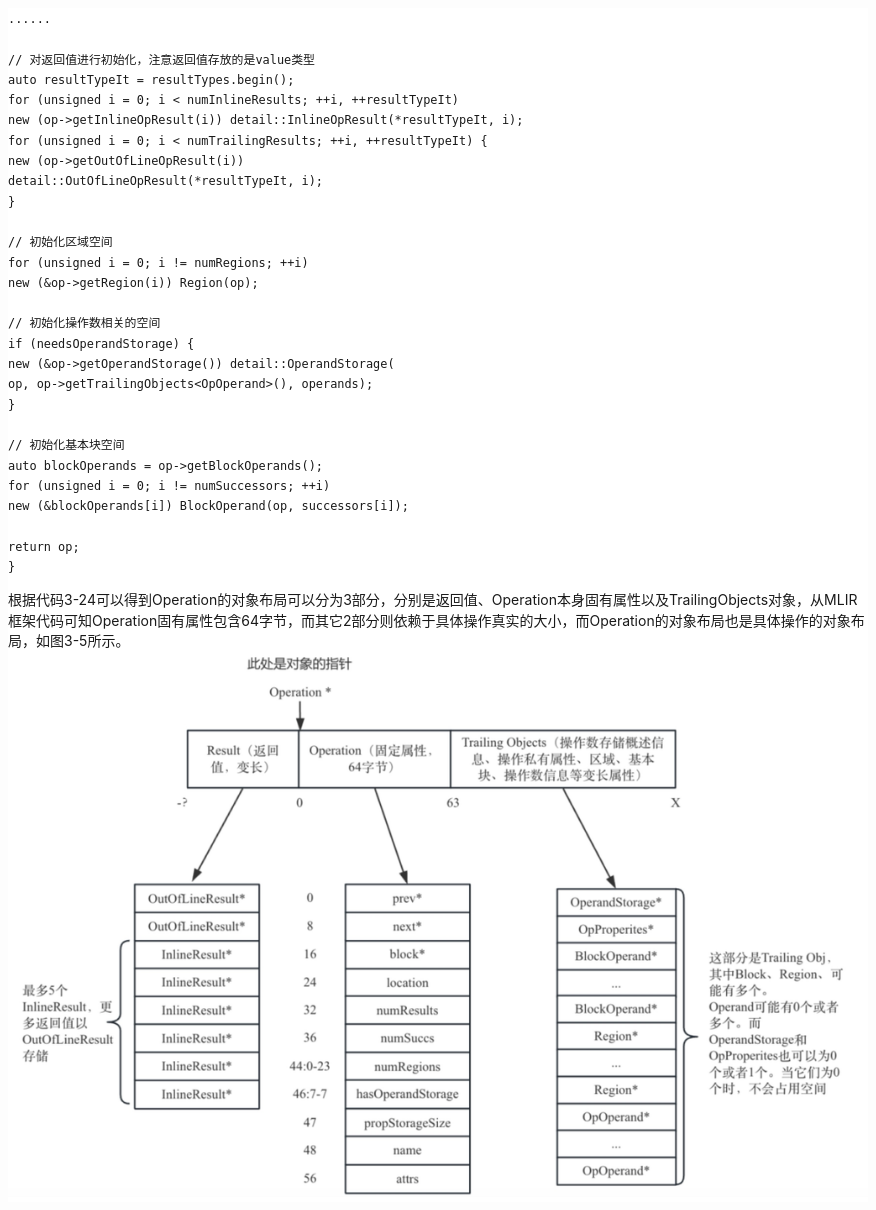 ```Operation *Operation::create(Location location, OperationName name,
......

// 对返回值进行初始化，注意返回值存放的是value类型
auto resultTypeIt = resultTypes.begin();
for (unsigned i = 0; i < numInlineResults; ++i, ++resultTypeIt)
new (op->getInlineOpResult(i)) detail::InlineOpResult(*resultTypeIt, i);
for (unsigned i = 0; i < numTrailingResults; ++i, ++resultTypeIt) {
new (op->getOutOfLineOpResult(i))
detail::OutOfLineOpResult(*resultTypeIt, i);
}

// 初始化区域空间
for (unsigned i = 0; i != numRegions; ++i)
new (&op->getRegion(i)) Region(op);

// 初始化操作数相关的空间
if (needsOperandStorage) {
new (&op->getOperandStorage()) detail::OperandStorage(
op, op->getTrailingObjects<OpOperand>(), operands);
}

// 初始化基本块空间
auto blockOperands = op->getBlockOperands();
for (unsigned i = 0; i != numSuccessors; ++i)
new (&blockOperands[i]) BlockOperand(op, successors[i]);

return op;
}
```
根据代码3-24可以得到Operation的对象布局可以分为3部分，分别是返回值、Operation本身固有属性以及TrailingObjects对象，从MLIR框架代码可知Operation固有属性包含64字节，而其它2部分则依赖于具体操作真实的大小，而Operation的对象布局也是具体操作的对象布局，如图3-5所示。
![](MLIR-Dialect-Op-Type-Attr/17256971083934.jpg)
